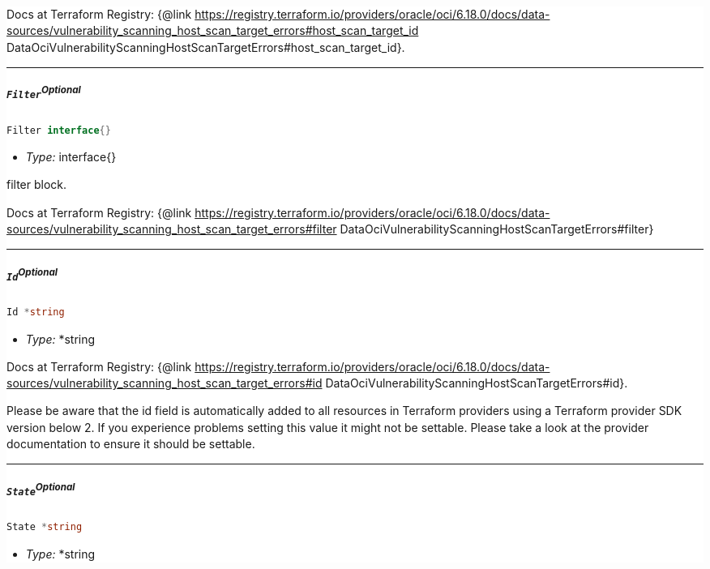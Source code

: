 Docs at Terraform Registry: {@link https://registry.terraform.io/providers/oracle/oci/6.18.0/docs/data-sources/vulnerability_scanning_host_scan_target_errors#host_scan_target_id DataOciVulnerabilityScanningHostScanTargetErrors#host_scan_target_id}.

---

##### `Filter`<sup>Optional</sup> <a name="Filter" id="rhizo-co-terraform-provider-oci.dataOciVulnerabilityScanningHostScanTargetErrors.DataOciVulnerabilityScanningHostScanTargetErrorsConfig.property.filter"></a>

```go
Filter interface{}
```

- *Type:* interface{}

filter block.

Docs at Terraform Registry: {@link https://registry.terraform.io/providers/oracle/oci/6.18.0/docs/data-sources/vulnerability_scanning_host_scan_target_errors#filter DataOciVulnerabilityScanningHostScanTargetErrors#filter}

---

##### `Id`<sup>Optional</sup> <a name="Id" id="rhizo-co-terraform-provider-oci.dataOciVulnerabilityScanningHostScanTargetErrors.DataOciVulnerabilityScanningHostScanTargetErrorsConfig.property.id"></a>

```go
Id *string
```

- *Type:* *string

Docs at Terraform Registry: {@link https://registry.terraform.io/providers/oracle/oci/6.18.0/docs/data-sources/vulnerability_scanning_host_scan_target_errors#id DataOciVulnerabilityScanningHostScanTargetErrors#id}.

Please be aware that the id field is automatically added to all resources in Terraform providers using a Terraform provider SDK version below 2.
If you experience problems setting this value it might not be settable. Please take a look at the provider documentation to ensure it should be settable.

---

##### `State`<sup>Optional</sup> <a name="State" id="rhizo-co-terraform-provider-oci.dataOciVulnerabilityScanningHostScanTargetErrors.DataOciVulnerabilityScanningHostScanTargetErrorsConfig.property.state"></a>

```go
State *string
```

- *Type:* *string
